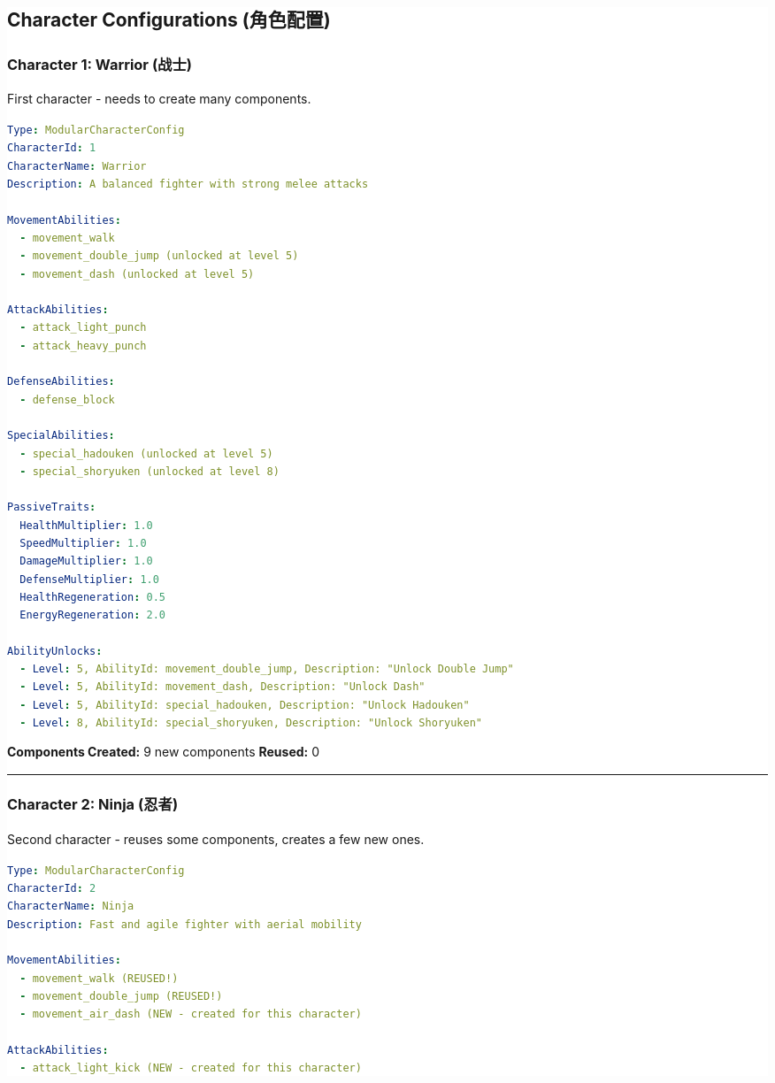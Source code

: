 ## Character Configurations (角色配置)

### Character 1: Warrior (战士)
First character - needs to create many components.

```yaml
Type: ModularCharacterConfig
CharacterId: 1
CharacterName: Warrior
Description: A balanced fighter with strong melee attacks

MovementAbilities:
  - movement_walk
  - movement_double_jump (unlocked at level 5)
  - movement_dash (unlocked at level 5)

AttackAbilities:
  - attack_light_punch
  - attack_heavy_punch

DefenseAbilities:
  - defense_block

SpecialAbilities:
  - special_hadouken (unlocked at level 5)
  - special_shoryuken (unlocked at level 8)

PassiveTraits:
  HealthMultiplier: 1.0
  SpeedMultiplier: 1.0
  DamageMultiplier: 1.0
  DefenseMultiplier: 1.0
  HealthRegeneration: 0.5
  EnergyRegeneration: 2.0

AbilityUnlocks:
  - Level: 5, AbilityId: movement_double_jump, Description: "Unlock Double Jump"
  - Level: 5, AbilityId: movement_dash, Description: "Unlock Dash"
  - Level: 5, AbilityId: special_hadouken, Description: "Unlock Hadouken"
  - Level: 8, AbilityId: special_shoryuken, Description: "Unlock Shoryuken"
```

**Components Created:** 9 new components
**Reused:** 0

---

### Character 2: Ninja (忍者)
Second character - reuses some components, creates a few new ones.

```yaml
Type: ModularCharacterConfig
CharacterId: 2
CharacterName: Ninja
Description: Fast and agile fighter with aerial mobility

MovementAbilities:
  - movement_walk (REUSED!)
  - movement_double_jump (REUSED!)
  - movement_air_dash (NEW - created for this character)

AttackAbilities:
  - attack_light_kick (NEW - created for this character)

```